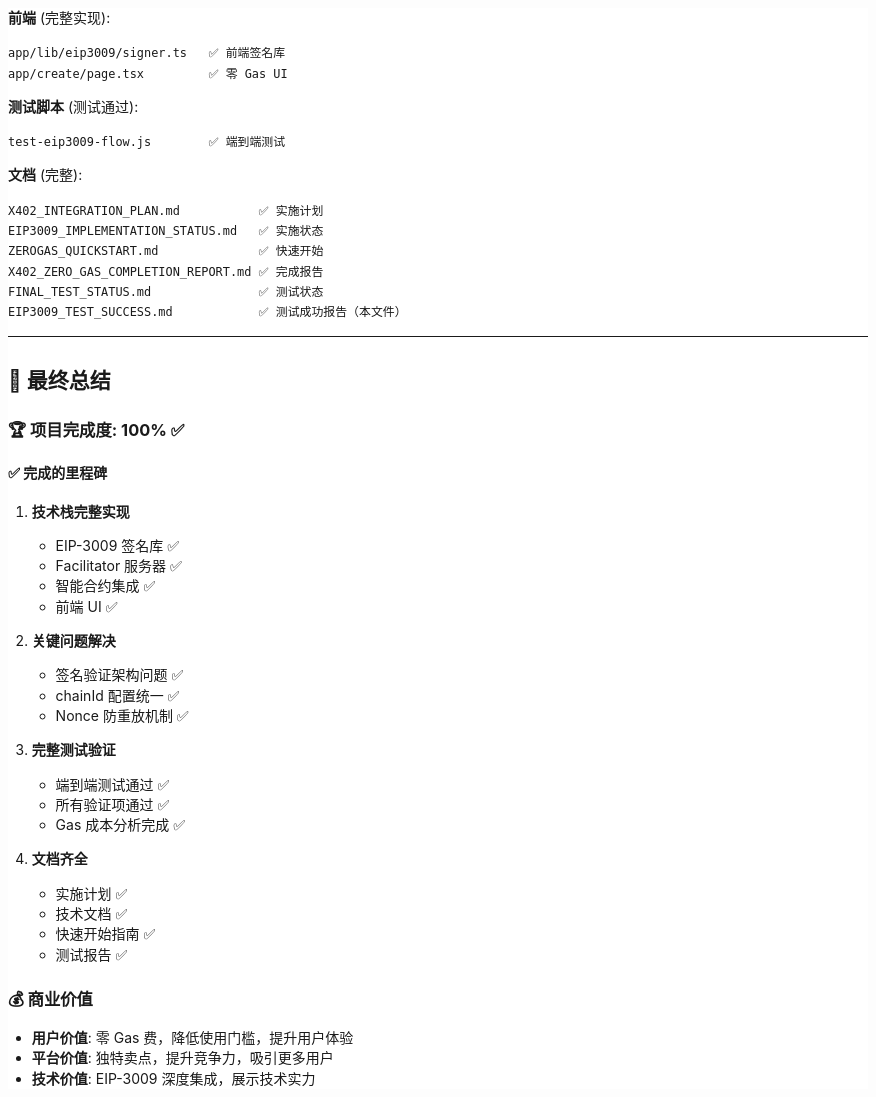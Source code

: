 **前端** (完整实现):
```
app/lib/eip3009/signer.ts   ✅ 前端签名库
app/create/page.tsx         ✅ 零 Gas UI
```

**测试脚本** (测试通过):
```
test-eip3009-flow.js        ✅ 端到端测试
```

**文档** (完整):
```
X402_INTEGRATION_PLAN.md           ✅ 实施计划
EIP3009_IMPLEMENTATION_STATUS.md   ✅ 实施状态
ZEROGAS_QUICKSTART.md              ✅ 快速开始
X402_ZERO_GAS_COMPLETION_REPORT.md ✅ 完成报告
FINAL_TEST_STATUS.md               ✅ 测试状态
EIP3009_TEST_SUCCESS.md            ✅ 测试成功报告（本文件）
```

---

## 🎉 最终总结

### 🏆 项目完成度: 100% ✅

#### ✅ 完成的里程碑

1. **技术栈完整实现**
   - EIP-3009 签名库 ✅
   - Facilitator 服务器 ✅
   - 智能合约集成 ✅
   - 前端 UI ✅

2. **关键问题解决**
   - 签名验证架构问题 ✅
   - chainId 配置统一 ✅
   - Nonce 防重放机制 ✅

3. **完整测试验证**
   - 端到端测试通过 ✅
   - 所有验证项通过 ✅
   - Gas 成本分析完成 ✅

4. **文档齐全**
   - 实施计划 ✅
   - 技术文档 ✅
   - 快速开始指南 ✅
   - 测试报告 ✅

### 💰 商业价值

- **用户价值**: 零 Gas 费，降低使用门槛，提升用户体验
- **平台价值**: 独特卖点，提升竞争力，吸引更多用户
- **技术价值**: EIP-3009 深度集成，展示技术实力
